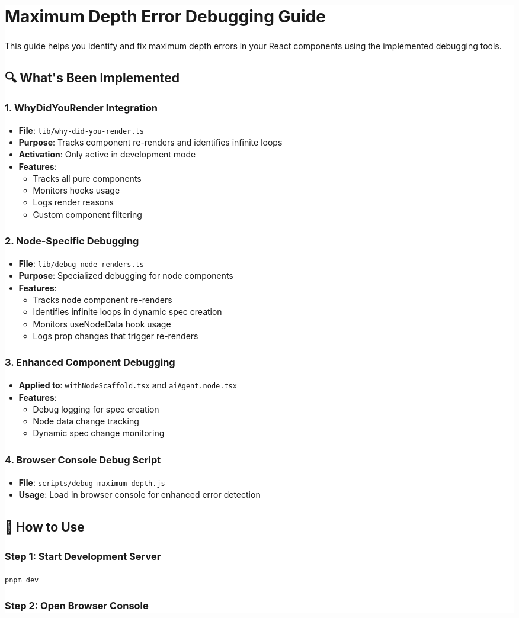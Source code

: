 # Maximum Depth Error Debugging Guide

This guide helps you identify and fix maximum depth errors in your React components using the implemented debugging tools.

## 🔍 What's Been Implemented

### 1. WhyDidYouRender Integration

- **File**: `lib/why-did-you-render.ts`
- **Purpose**: Tracks component re-renders and identifies infinite loops
- **Activation**: Only active in development mode
- **Features**:
  - Tracks all pure components
  - Monitors hooks usage
  - Logs render reasons
  - Custom component filtering

### 2. Node-Specific Debugging

- **File**: `lib/debug-node-renders.ts`
- **Purpose**: Specialized debugging for node components
- **Features**:
  - Tracks node component re-renders
  - Identifies infinite loops in dynamic spec creation
  - Monitors useNodeData hook usage
  - Logs prop changes that trigger re-renders

### 3. Enhanced Component Debugging

- **Applied to**: `withNodeScaffold.tsx` and `aiAgent.node.tsx`
- **Features**:
  - Debug logging for spec creation
  - Node data change tracking
  - Dynamic spec change monitoring

### 4. Browser Console Debug Script

- **File**: `scripts/debug-maximum-depth.js`
- **Usage**: Load in browser console for enhanced error detection

## 🚀 How to Use

### Step 1: Start Development Server

```bash
pnpm dev
```

### Step 2: Open Browser Console
